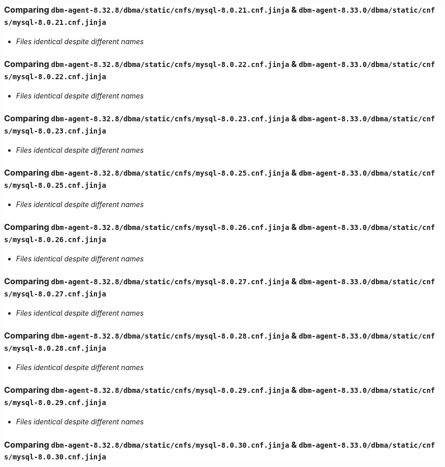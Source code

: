 ### Comparing `dbm-agent-8.32.8/dbma/static/cnfs/mysql-8.0.21.cnf.jinja` & `dbm-agent-8.33.0/dbma/static/cnfs/mysql-8.0.21.cnf.jinja`

 * *Files identical despite different names*

### Comparing `dbm-agent-8.32.8/dbma/static/cnfs/mysql-8.0.22.cnf.jinja` & `dbm-agent-8.33.0/dbma/static/cnfs/mysql-8.0.22.cnf.jinja`

 * *Files identical despite different names*

### Comparing `dbm-agent-8.32.8/dbma/static/cnfs/mysql-8.0.23.cnf.jinja` & `dbm-agent-8.33.0/dbma/static/cnfs/mysql-8.0.23.cnf.jinja`

 * *Files identical despite different names*

### Comparing `dbm-agent-8.32.8/dbma/static/cnfs/mysql-8.0.25.cnf.jinja` & `dbm-agent-8.33.0/dbma/static/cnfs/mysql-8.0.25.cnf.jinja`

 * *Files identical despite different names*

### Comparing `dbm-agent-8.32.8/dbma/static/cnfs/mysql-8.0.26.cnf.jinja` & `dbm-agent-8.33.0/dbma/static/cnfs/mysql-8.0.26.cnf.jinja`

 * *Files identical despite different names*

### Comparing `dbm-agent-8.32.8/dbma/static/cnfs/mysql-8.0.27.cnf.jinja` & `dbm-agent-8.33.0/dbma/static/cnfs/mysql-8.0.27.cnf.jinja`

 * *Files identical despite different names*

### Comparing `dbm-agent-8.32.8/dbma/static/cnfs/mysql-8.0.28.cnf.jinja` & `dbm-agent-8.33.0/dbma/static/cnfs/mysql-8.0.28.cnf.jinja`

 * *Files identical despite different names*

### Comparing `dbm-agent-8.32.8/dbma/static/cnfs/mysql-8.0.29.cnf.jinja` & `dbm-agent-8.33.0/dbma/static/cnfs/mysql-8.0.29.cnf.jinja`

 * *Files identical despite different names*

### Comparing `dbm-agent-8.32.8/dbma/static/cnfs/mysql-8.0.30.cnf.jinja` & `dbm-agent-8.33.0/dbma/static/cnfs/mysql-8.0.30.cnf.jinja`
